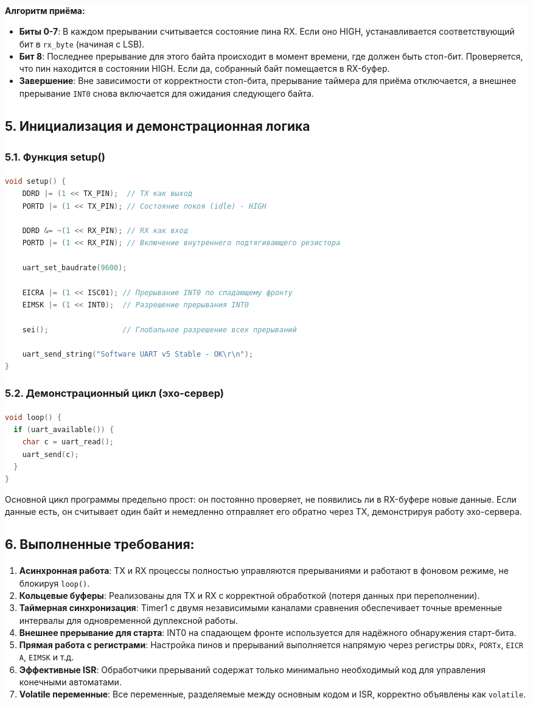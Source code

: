 **Алгоритм приёма:**

- **Биты 0-7**: В каждом прерывании считывается состояние пина RX. Если оно HIGH, устанавливается соответствующий бит в `rx_byte` (начиная с LSB).
- **Бит 8**: Последнее прерывание для этого байта происходит в момент времени, где должен быть стоп-бит. Проверяется, что пин находится в состоянии HIGH. Если да, собранный байт помещается в RX-буфер.
- **Завершение**: Вне зависимости от корректности стоп-бита, прерывание таймера для приёма отключается, а внешнее прерывание `INT0` снова включается для ожидания следующего байта.

## 5. Инициализация и демонстрационная логика

### 5.1. Функция setup()

```cpp
void setup() {
    DDRD |= (1 << TX_PIN);  // TX как выход
    PORTD |= (1 << TX_PIN); // Состояние покоя (idle) - HIGH

    DDRD &= ~(1 << RX_PIN); // RX как вход
    PORTD |= (1 << RX_PIN); // Включение внутреннего подтягивающего резистора

    uart_set_baudrate(9600);

    EICRA |= (1 << ISC01); // Прерывание INT0 по спадающему фронту
    EIMSK |= (1 << INT0);  // Разрешение прерывания INT0

    sei();                 // Глобальное разрешение всех прерываний

    uart_send_string("Software UART v5 Stable - OK\r\n");
}
```

### 5.2. Демонстрационный цикл (эхо-сервер)

```cpp
void loop() {
  if (uart_available()) {
    char c = uart_read();
    uart_send(c);
  }
}
```

Основной цикл программы предельно прост: он постоянно проверяет, не появились ли в RX-буфере новые данные. Если данные есть, он считывает один байт и немедленно отправляет его обратно через TX, демонстрируя работу эхо-сервера.

## 6. Выполненные требования:

1.  **Асинхронная работа**: TX и RX процессы полностью управляются прерываниями и работают в фоновом режиме, не блокируя `loop()`.
2.  **Кольцевые буферы**: Реализованы для TX и RX с корректной обработкой (потеря данных при переполнении).
3.  **Таймерная синхронизация**: Timer1 с двумя независимыми каналами сравнения обеспечивает точные временные интервалы для одновременной дуплексной работы.
4.  **Внешнее прерывание для старта**: INT0 на спадающем фронте используется для надёжного обнаружения старт-бита.
5.  **Прямая работа с регистрами**: Настройка пинов и прерываний выполняется напрямую через регистры `DDRx`, `PORTx`, `EICRA`, `EIMSK` и т.д.
6.  **Эффективные ISR**: Обработчики прерываний содержат только минимально необходимый код для управления конечными автоматами.
7.  **Volatile переменные**: Все переменные, разделяемые между основным кодом и ISR, корректно объявлены как `volatile`.